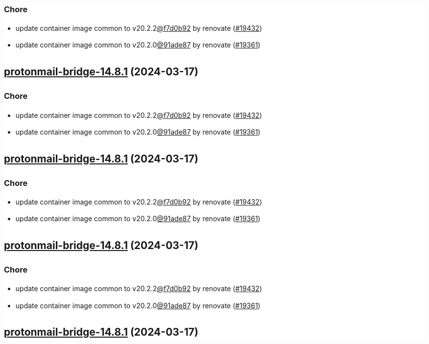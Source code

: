 ### Chore



- update container image common to v20.2.2[@f7d0b92](https://github.com/f7d0b92) by renovate ([#19432](https://github.com/truecharts/charts/issues/19432))

- update container image common to v20.2.0[@91ade87](https://github.com/91ade87) by renovate ([#19361](https://github.com/truecharts/charts/issues/19361))


## [protonmail-bridge-14.8.1](https://github.com/truecharts/charts/compare/protonmail-bridge-14.7.0...protonmail-bridge-14.8.1) (2024-03-17)

### Chore



- update container image common to v20.2.2[@f7d0b92](https://github.com/f7d0b92) by renovate ([#19432](https://github.com/truecharts/charts/issues/19432))

- update container image common to v20.2.0[@91ade87](https://github.com/91ade87) by renovate ([#19361](https://github.com/truecharts/charts/issues/19361))


## [protonmail-bridge-14.8.1](https://github.com/truecharts/charts/compare/protonmail-bridge-14.7.0...protonmail-bridge-14.8.1) (2024-03-17)

### Chore



- update container image common to v20.2.2[@f7d0b92](https://github.com/f7d0b92) by renovate ([#19432](https://github.com/truecharts/charts/issues/19432))

- update container image common to v20.2.0[@91ade87](https://github.com/91ade87) by renovate ([#19361](https://github.com/truecharts/charts/issues/19361))


## [protonmail-bridge-14.8.1](https://github.com/truecharts/charts/compare/protonmail-bridge-14.7.0...protonmail-bridge-14.8.1) (2024-03-17)

### Chore



- update container image common to v20.2.2[@f7d0b92](https://github.com/f7d0b92) by renovate ([#19432](https://github.com/truecharts/charts/issues/19432))

- update container image common to v20.2.0[@91ade87](https://github.com/91ade87) by renovate ([#19361](https://github.com/truecharts/charts/issues/19361))


## [protonmail-bridge-14.8.1](https://github.com/truecharts/charts/compare/protonmail-bridge-14.7.0...protonmail-bridge-14.8.1) (2024-03-17)
